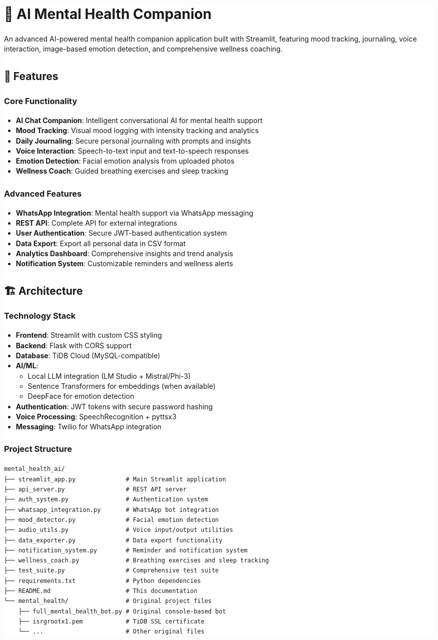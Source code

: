 # 🧠 AI Mental Health Companion

An advanced AI-powered mental health companion application built with Streamlit, featuring mood tracking, journaling, voice interaction, image-based emotion detection, and comprehensive wellness coaching.

## 🌟 Features

### Core Functionality
- **AI Chat Companion**: Intelligent conversational AI for mental health support
- **Mood Tracking**: Visual mood logging with intensity tracking and analytics
- **Daily Journaling**: Secure personal journaling with prompts and insights
- **Voice Interaction**: Speech-to-text input and text-to-speech responses
- **Emotion Detection**: Facial emotion analysis from uploaded photos
- **Wellness Coach**: Guided breathing exercises and sleep tracking

### Advanced Features
- **WhatsApp Integration**: Mental health support via WhatsApp messaging
- **REST API**: Complete API for external integrations
- **User Authentication**: Secure JWT-based authentication system
- **Data Export**: Export all personal data in CSV format
- **Analytics Dashboard**: Comprehensive insights and trend analysis
- **Notification System**: Customizable reminders and wellness alerts

## 🏗️ Architecture

### Technology Stack
- **Frontend**: Streamlit with custom CSS styling
- **Backend**: Flask with CORS support
- **Database**: TiDB Cloud (MySQL-compatible)
- **AI/ML**: 
  - Local LLM integration (LM Studio + Mistral/Phi-3)
  - Sentence Transformers for embeddings (when available)
  - DeepFace for emotion detection
- **Authentication**: JWT tokens with secure password hashing
- **Voice Processing**: SpeechRecognition + pyttsx3
- **Messaging**: Twilio for WhatsApp integration

### Project Structure
```
mental_health_ai/
├── streamlit_app.py              # Main Streamlit application
├── api_server.py                 # REST API server
├── auth_system.py                # Authentication system
├── whatsapp_integration.py       # WhatsApp bot integration
├── mood_detector.py              # Facial emotion detection
├── audio_utils.py                # Voice input/output utilities
├── data_exporter.py              # Data export functionality
├── notification_system.py        # Reminder and notification system
├── wellness_coach.py             # Breathing exercises and sleep tracking
├── test_suite.py                 # Comprehensive test suite
├── requirements.txt              # Python dependencies
├── README.md                     # This documentation
└── mental_health/                # Original project files
    ├── full_mental_health_bot.py # Original console-based bot
    ├── isrgrootx1.pem            # TiDB SSL certificate
    └── ...                       # Other original files
```
